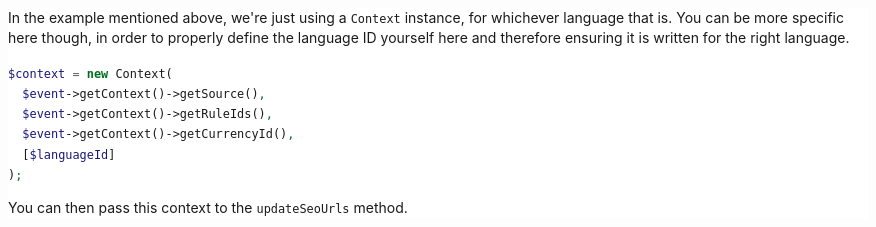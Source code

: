 In the example mentioned above, we're just using a `Context` instance, for whichever language that is. You can be more specific here though, in order to properly define the language ID yourself here and therefore ensuring it is written for the right language.

```php
$context = new Context(
  $event->getContext()->getSource(),
  $event->getContext()->getRuleIds(),
  $event->getContext()->getCurrencyId(),
  [$languageId]
);
```

You can then pass this context to the `updateSeoUrls` method.
